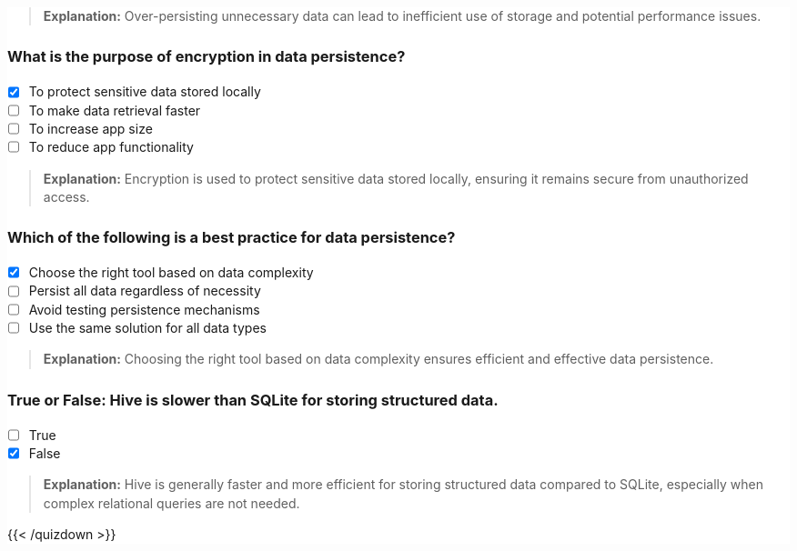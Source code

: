 > **Explanation:** Over-persisting unnecessary data can lead to inefficient use of storage and potential performance issues.

### What is the purpose of encryption in data persistence?

- [x] To protect sensitive data stored locally
- [ ] To make data retrieval faster
- [ ] To increase app size
- [ ] To reduce app functionality

> **Explanation:** Encryption is used to protect sensitive data stored locally, ensuring it remains secure from unauthorized access.

### Which of the following is a best practice for data persistence?

- [x] Choose the right tool based on data complexity
- [ ] Persist all data regardless of necessity
- [ ] Avoid testing persistence mechanisms
- [ ] Use the same solution for all data types

> **Explanation:** Choosing the right tool based on data complexity ensures efficient and effective data persistence.

### True or False: Hive is slower than SQLite for storing structured data.

- [ ] True
- [x] False

> **Explanation:** Hive is generally faster and more efficient for storing structured data compared to SQLite, especially when complex relational queries are not needed.

{{< /quizdown >}}
